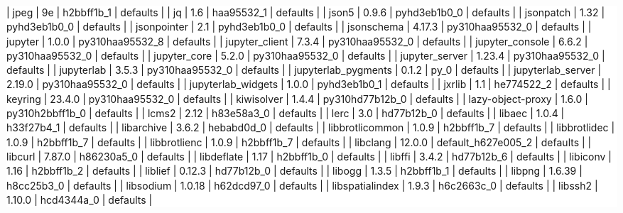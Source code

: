 | jpeg                      | 9e          |           h2bbff1b_1    | defaults |
| jq                        | 1.6         |           haa95532_1    | defaults |
| json5                     | 0.9.6       |         pyhd3eb1b0_0    | defaults |
| jsonpatch                 | 1.32        |         pyhd3eb1b0_0    | defaults |
| jsonpointer               | 2.1         |         pyhd3eb1b0_0    | defaults |
| jsonschema                | 4.17.3      |      py310haa95532_0    | defaults |
| jupyter                   | 1.0.0       |      py310haa95532_8    | defaults |
| jupyter_client            | 7.3.4       |      py310haa95532_0    | defaults |
| jupyter_console           | 6.6.2       |      py310haa95532_0    | defaults |
| jupyter_core              | 5.2.0       |      py310haa95532_0    | defaults |
| jupyter_server            | 1.23.4      |      py310haa95532_0    | defaults |
| jupyterlab                | 3.5.3       |      py310haa95532_0    | defaults |
| jupyterlab_pygments       | 0.1.2       |                 py_0    | defaults |
| jupyterlab_server         | 2.19.0      |      py310haa95532_0    | defaults |
| jupyterlab_widgets        | 1.0.0       |         pyhd3eb1b0_1    | defaults |
| jxrlib                    | 1.1         |           he774522_2    | defaults |
| keyring                   | 23.4.0      |      py310haa95532_0    | defaults |
| kiwisolver                | 1.4.4       |      py310hd77b12b_0    | defaults |
| lazy-object-proxy         | 1.6.0       |      py310h2bbff1b_0    | defaults |
| lcms2                     | 2.12        |           h83e58a3_0    | defaults |
| lerc                      | 3.0         |           hd77b12b_0    | defaults |
| libaec                    | 1.0.4       |           h33f27b4_1    | defaults |
| libarchive                | 3.6.2       |           hebabd0d_0    | defaults |
| libbrotlicommon           | 1.0.9       |           h2bbff1b_7    | defaults |
| libbrotlidec              | 1.0.9       |           h2bbff1b_7    | defaults |
| libbrotlienc              | 1.0.9       |           h2bbff1b_7    | defaults |
| libclang                  | 12.0.0      |   default_h627e005_2    | defaults |
| libcurl                   | 7.87.0      |           h86230a5_0    | defaults |
| libdeflate                | 1.17        |           h2bbff1b_0    | defaults |
| libffi                    | 3.4.2       |           hd77b12b_6    | defaults |
| libiconv                  | 1.16        |           h2bbff1b_2    | defaults |
| liblief                   | 0.12.3      |           hd77b12b_0    | defaults |
| libogg                    | 1.3.5       |           h2bbff1b_1    | defaults |
| libpng                    | 1.6.39      |           h8cc25b3_0    | defaults |
| libsodium                 | 1.0.18      |           h62dcd97_0    | defaults |
| libspatialindex           | 1.9.3       |           h6c2663c_0    | defaults |
| libssh2                   | 1.10.0      |           hcd4344a_0    | defaults |